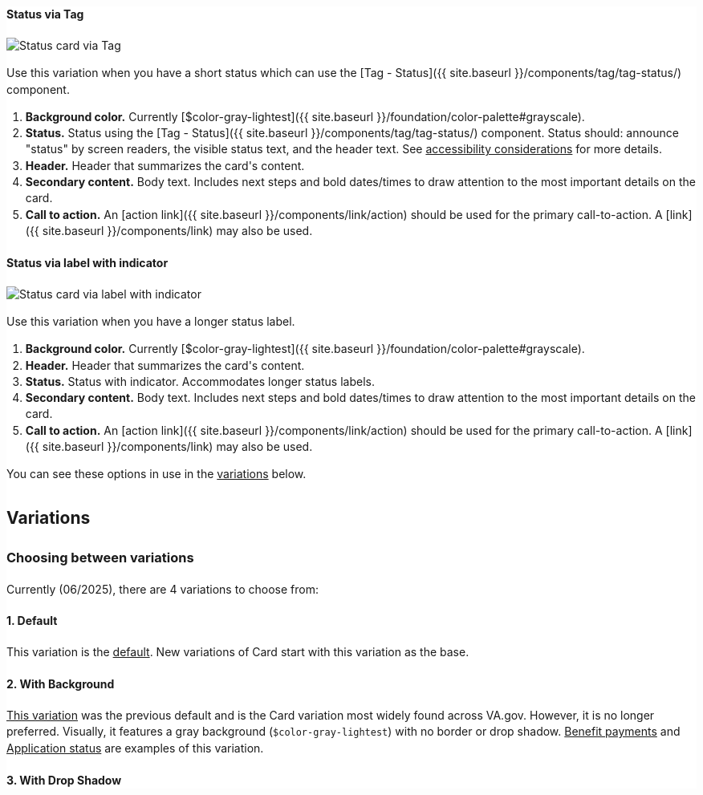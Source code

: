 #### Status via Tag

<img src="{{ site.baseurl }}/images/components/card/status.png" alt="Status card via Tag" style="width:100%;"/>

Use this variation when you have a short status which can use the [Tag - Status]({{ site.baseurl }}/components/tag/tag-status/) component.

1. **Background color.** Currently [$color-gray-lightest]({{ site.baseurl }}/foundation/color-palette#grayscale).
2. **Status.** Status using the [Tag - Status]({{ site.baseurl }}/components/tag/tag-status/) component. Status should: announce "status" by screen readers, the visible status text, and the header text. See [accessibility considerations](#accessibility-considerations) for more details.
3. **Header.** Header that summarizes the card's content.
4. **Secondary content.** Body text. Includes next steps and bold dates/times to draw attention to the most important details on the card.
5. **Call to action.** An [action link]({{ site.baseurl }}/components/link/action) should be used for the primary call-to-action. A [link]({{ site.baseurl }}/components/link) may also be used.

#### Status via label with indicator

<img src="{{ site.baseurl }}/images/components/card/status-long-label.png" alt="Status card via label with indicator" style="width:100%;"/>

Use this variation when you have a longer status label.

1. **Background color.** Currently [$color-gray-lightest]({{ site.baseurl }}/foundation/color-palette#grayscale).
2. **Header.** Header that summarizes the card's content.
3. **Status.** Status with indicator. Accommodates longer status labels.
4. **Secondary content.** Body text. Includes next steps and bold dates/times to draw attention to the most important details on the card.
5. **Call to action.** An [action link]({{ site.baseurl }}/components/link/action) should be used for the primary call-to-action. A [link]({{ site.baseurl }}/components/link) may also be used.

You can see these options in use in the [variations](#variations) below.

## Variations

### Choosing between variations

Currently (06/2025), there are 4 variations to choose from:

#### 1. Default

This variation is the [default](#default). New variations of Card start with this variation as the base.

#### 2. With Background

[This variation](#with-background) was the previous default and is the Card variation most widely found across VA.gov. However, it is no longer preferred. Visually, it features a gray background (`$color-gray-lightest`) with no border or drop shadow. [Benefit payments](#benefit-payments) and [Application status](#application-status-benefit-application-drafts) are examples of this variation.

#### 3. With Drop Shadow
